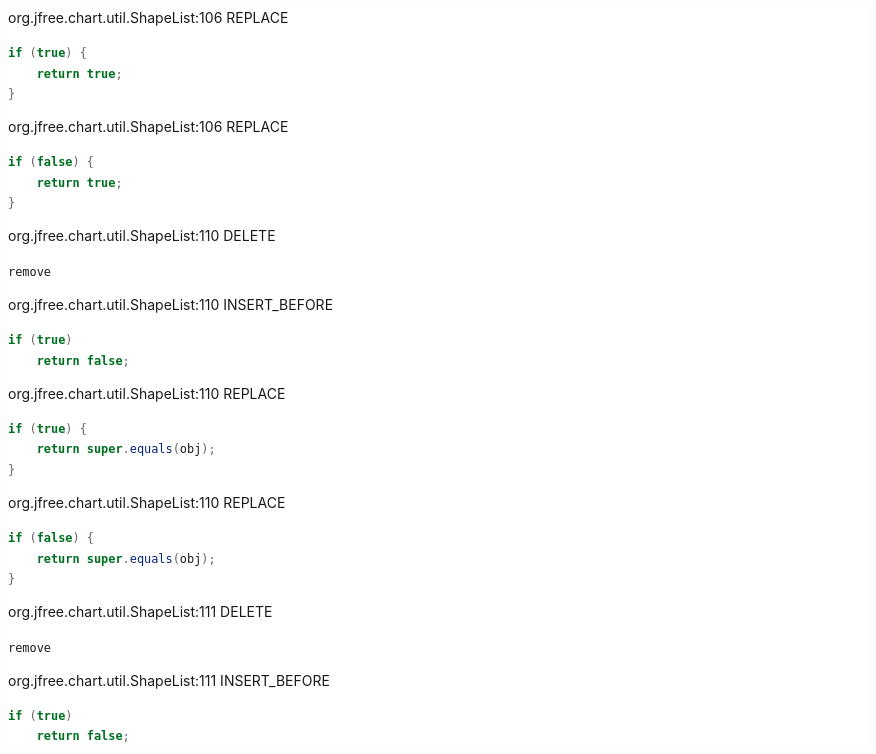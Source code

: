 org.jfree.chart.util.ShapeList:106
REPLACE
```Java
if (true) {
	return true;
} 
```

org.jfree.chart.util.ShapeList:106
REPLACE
```Java
if (false) {
	return true;
} 
```

org.jfree.chart.util.ShapeList:110
DELETE
```Java
remove
```

org.jfree.chart.util.ShapeList:110
INSERT_BEFORE
```Java
if (true)
	return false;

```

org.jfree.chart.util.ShapeList:110
REPLACE
```Java
if (true) {
	return super.equals(obj);
} 
```

org.jfree.chart.util.ShapeList:110
REPLACE
```Java
if (false) {
	return super.equals(obj);
} 
```

org.jfree.chart.util.ShapeList:111
DELETE
```Java
remove
```

org.jfree.chart.util.ShapeList:111
INSERT_BEFORE
```Java
if (true)
	return false;

```
